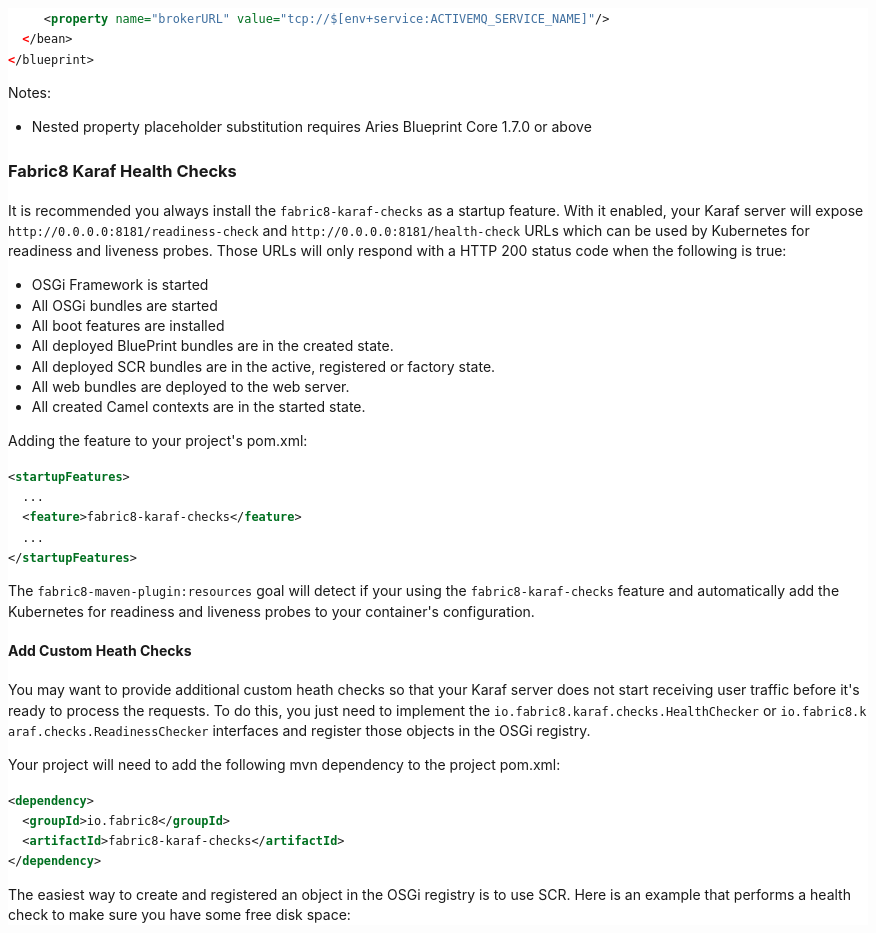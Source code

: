 ```xml
     <property name="brokerURL" value="tcp://$[env+service:ACTIVEMQ_SERVICE_NAME]"/>
  </bean>
</blueprint>
```

Notes:
  * Nested property placeholder substitution requires Aries Blueprint Core 1.7.0 or above

### Fabric8 Karaf Health Checks

It is recommended you always install the `fabric8-karaf-checks` as a startup feature. With it enabled, your Karaf server will expose
`http://0.0.0.0:8181/readiness-check` and `http://0.0.0.0:8181/health-check` URLs which can be used by Kubernetes for readiness and liveness probes.  Those URLs will only respond with a HTTP 200 status code when the following is true:

* OSGi Framework is started
* All OSGi bundles are started
* All boot features are installed
* All deployed BluePrint bundles are in the created state.
* All deployed SCR bundles are in the active, registered or factory state.
* All web bundles are deployed to the web server.
* All created Camel contexts are in the started state.

Adding the feature to your project's pom.xml:

```xml
<startupFeatures>
  ...
  <feature>fabric8-karaf-checks</feature>
  ...
</startupFeatures>
```

The `fabric8-maven-plugin:resources` goal will detect if your using the `fabric8-karaf-checks` feature and automatically add the Kubernetes for readiness and liveness probes to your container's configuration.

#### Add Custom Heath Checks

You may want to provide additional custom heath checks so that your Karaf server does not start receiving user traffic before it's ready to process the requests.  To do this, you just need to implement the `io.fabric8.karaf.checks.HealthChecker` or `io.fabric8.karaf.checks.ReadinessChecker` interfaces and register those objects in the OSGi registry.

Your project will need to add the following mvn dependency to the project pom.xml:

```xml
<dependency>
  <groupId>io.fabric8</groupId>
  <artifactId>fabric8-karaf-checks</artifactId>
</dependency>
```

The easiest way to create and registered an object in the OSGi registry is to use SCR.  Here is an example that performs a health check to make sure you have some free disk space:
